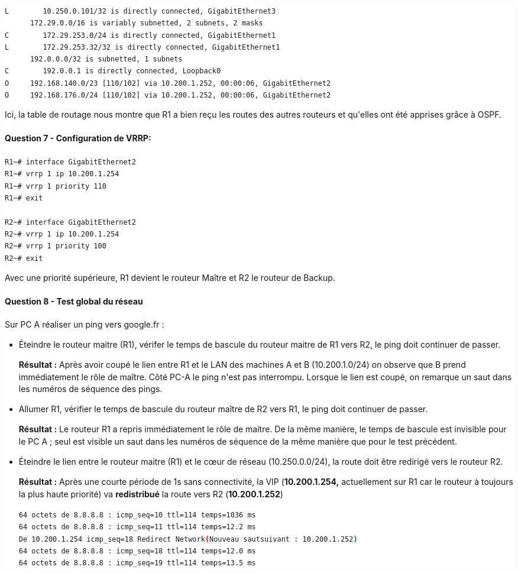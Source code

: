 ```
L        10.250.0.101/32 is directly connected, GigabitEthernet3
      172.29.0.0/16 is variably subnetted, 2 subnets, 2 masks
C        172.29.253.0/24 is directly connected, GigabitEthernet1
L        172.29.253.32/32 is directly connected, GigabitEthernet1
      192.0.0.0/32 is subnetted, 1 subnets
C        192.0.0.1 is directly connected, Loopback0
O     192.168.140.0/23 [110/102] via 10.200.1.252, 00:00:06, GigabitEthernet2
O     192.168.176.0/24 [110/102] via 10.200.1.252, 00:00:06, GigabitEthernet2
```

Ici, la table de routage nous montre que R1 a bien reçu les routes des autres routeurs et qu'elles ont été apprises grâce à OSPF.

#### Question 7 - Configuration de VRRP:

```
R1~# interface GigabitEthernet2
R1~# vrrp 1 ip 10.200.1.254
R1~# vrrp 1 priority 110
R1~# exit

R2~# interface GigabitEthernet2
R2~# vrrp 1 ip 10.200.1.254
R2~# vrrp 1 priority 100
R2~# exit
```

Avec une priorité supérieure, R1 devient le routeur Maître et R2 le routeur de Backup.

#### Question 8 - Test global du réseau

Sur PC A réaliser un ping vers google.fr :

- Éteindre le routeur maitre (R1), vérifer le temps de bascule du routeur maitre de R1 vers R2, le ping doit continuer de passer.

  **Résultat :** Après avoir coupé le lien entre R1 et le LAN des machines A et B (10.200.1.0/24) on observe que B prend immédiatement le rôle de maître. Côté PC-A le ping n'est pas interrompu. Lorsque le lien est coupé, on remarque un saut dans les numéros de séquence des pings.
- Allumer R1, vérifier le temps de bascule du routeur maître de R2 vers R1, le ping doit continuer de passer.

  **Résultat :** Le routeur R1 a repris immédiatement le rôle de maitre. De la même manière, le temps de bascule est invisible pour le PC A ; seul est visible un saut dans les numéros de séquence de la même manière que pour le test précédent.
- Éteindre le lien entre le routeur maitre (R1) et le cœur de réseau (10.250.0.0/24), la route doit être redirigé vers le routeur R2.

  **Résultat :** Après une courte période de 1s sans connectivité, la VIP (**10\.200.1.254,** actuellement sur R1 car le routeur à toujours la plus haute priorité) va **redistribué** la route vers R2 (**10\.200.1.252**)

  ```bash
  64 octets de 8.8.8.8 : icmp_seq=10 ttl=114 temps=1036 ms
  64 octets de 8.8.8.8 : icmp_seq=11 ttl=114 temps=12.2 ms
  De 10.200.1.254 icmp_seq=18 Redirect Network(Nouveau sautsuivant : 10.200.1.252)
  64 octets de 8.8.8.8 : icmp_seq=18 ttl=114 temps=12.0 ms
  64 octets de 8.8.8.8 : icmp_seq=19 ttl=114 temps=13.5 ms
  ```
